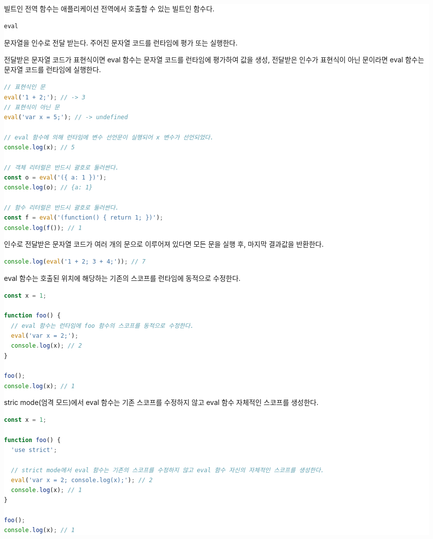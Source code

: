 빌트인 전역 함수는 애플리케이션 전역에서 호출할 수 있는 빌트인 함수다.

`eval` 

문자열을 인수로 전달 받는다.  주어진 문자열 코드를 런타임에 평가 또는 실행한다.

전달받은 문자열 코드가 표현식이면 eval 함수는 문자열 코드를 런타임에 평가하여 값을 생성, 전달받은 인수가 표현식이 아닌 문이라면 eval 함수는 문자열 코드를 런타임에 실행한다.

```jsx
// 표현식인 문
eval('1 + 2;'); // -> 3
// 표현식이 아닌 문
eval('var x = 5;'); // -> undefined

// eval 함수에 의해 런타임에 변수 선언문이 실행되어 x 변수가 선언되었다.
console.log(x); // 5

// 객체 리터럴은 반드시 괄호로 둘러싼다.
const o = eval('({ a: 1 })');
console.log(o); // {a: 1}

// 함수 리터럴은 반드시 괄호로 둘러싼다.
const f = eval('(function() { return 1; })');
console.log(f()); // 1
```

인수로 전달받은 문자열 코드가 여러 개의 문으로 이루어져 있다면 모든 문을 실행 후, 마지막 결과값을 반환한다.

```jsx
console.log(eval('1 + 2; 3 + 4;')); // 7
```

eval 함수는 호출된 위치에 해당하는 기존의 스코프를 런타임에 동적으로 수정한다.

```jsx
const x = 1;

function foo() {
  // eval 함수는 런타임에 foo 함수의 스코프를 동적으로 수정한다.
  eval('var x = 2;');
  console.log(x); // 2
}

foo();
console.log(x); // 1
```

stric mode(엄격 모드)에서 eval 함수는 기존 스코프를 수정하지 않고 eval 함수 자체적인 스코프를 생성한다.

```jsx
const x = 1;

function foo() {
  'use strict';

  // strict mode에서 eval 함수는 기존의 스코프를 수정하지 않고 eval 함수 자신의 자체적인 스코프를 생성한다.
  eval('var x = 2; console.log(x);'); // 2
  console.log(x); // 1
}

foo();
console.log(x); // 1
```

